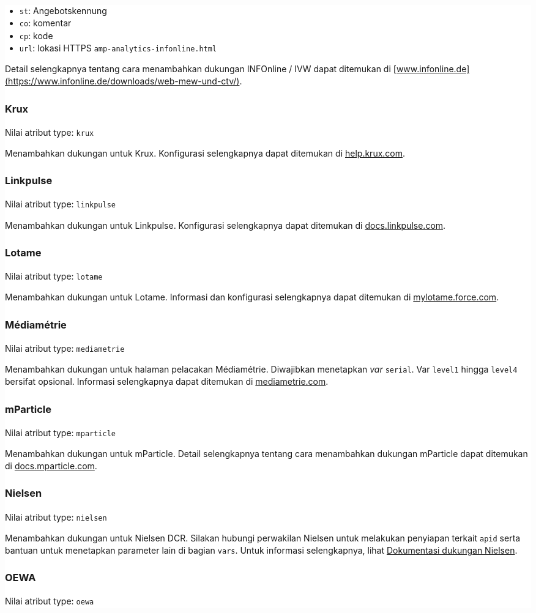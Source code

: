 * `st`: Angebotskennung
* `co`: komentar
* `cp`: kode
* `url`: lokasi HTTPS `amp-analytics-infonline.html`

Detail selengkapnya tentang cara menambahkan dukungan INFOnline / IVW dapat ditemukan di [www.infonline.de](https://www.infonline.de/downloads/web-mew-und-ctv/).

### Krux

Nilai atribut type: `krux`

Menambahkan dukungan untuk Krux. Konfigurasi selengkapnya dapat ditemukan di [help.krux.com](https://konsole.zendesk.com/hc/en-us/articles/216596608).

### Linkpulse

Nilai atribut type: `linkpulse`

Menambahkan dukungan untuk Linkpulse. Konfigurasi selengkapnya dapat ditemukan di [docs.linkpulse.com](http://docs.linkpulse.com).

### Lotame

Nilai atribut type: `lotame`

Menambahkan dukungan untuk Lotame. Informasi dan konfigurasi selengkapnya dapat ditemukan di [mylotame.force.com](https://mylotame.force.com/s/article/Google-AMP).

### Médiamétrie

Nilai atribut type: `mediametrie`

Menambahkan dukungan untuk halaman pelacakan Médiamétrie. Diwajibkan menetapkan *var* `serial`. Var `level1` hingga `level4` bersifat opsional. Informasi selengkapnya dapat ditemukan di [mediametrie.com](http://www.mediametrie.com/).

### mParticle

Nilai atribut type: `mparticle`

Menambahkan dukungan untuk mParticle. Detail selengkapnya tentang cara menambahkan dukungan mParticle dapat ditemukan di [docs.mparticle.com](http://docs.mparticle.com/?javascript#amp).

### Nielsen

Nilai atribut type: `nielsen`

Menambahkan dukungan untuk Nielsen DCR. Silakan hubungi perwakilan Nielsen untuk melakukan penyiapan terkait `apid` serta bantuan untuk menetapkan parameter lain di bagian `vars`. Untuk informasi selengkapnya, lihat [Dokumentasi dukungan Nielsen](https://engineeringportal.nielsen.com/wiki/DCR_Static_Google_AMP_Cloud_API).

### OEWA

Nilai atribut type: `oewa`
